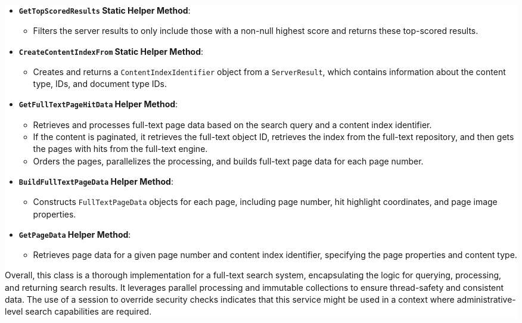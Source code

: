 - **`GetTopScoredResults` Static Helper Method**:
    - Filters the server results to only include those with a non-null highest score and returns these top-scored results.

- **`CreateContentIndexFrom` Static Helper Method**:
    - Creates and returns a `ContentIndexIdentifier` object from a `ServerResult`, which contains information about the content type, IDs, and document type IDs.

- **`GetFullTextPageHitData` Helper Method**:
    - Retrieves and processes full-text page data based on the search query and a content index identifier.
    - If the content is paginated, it retrieves the full-text object ID, retrieves the index from the full-text repository, and then gets the pages with hits from the full-text engine.
    - Orders the pages, parallelizes the processing, and builds full-text page data for each page number.

- **`BuildFullTextPageData` Helper Method**:
    - Constructs `FullTextPageData` objects for each page, including page number, hit highlight coordinates, and page image properties.

- **`GetPageData` Helper Method**:
    - Retrieves page data for a given page number and content index identifier, specifying the page properties and content type.

Overall, this class is a thorough implementation for a full-text search system, encapsulating the logic for querying, processing, and returning search results. It leverages parallel processing and immutable collections to ensure thread-safety and consistent data. The use of a session to override security checks indicates that this service might be used in a context where administrative-level search capabilities are required.
